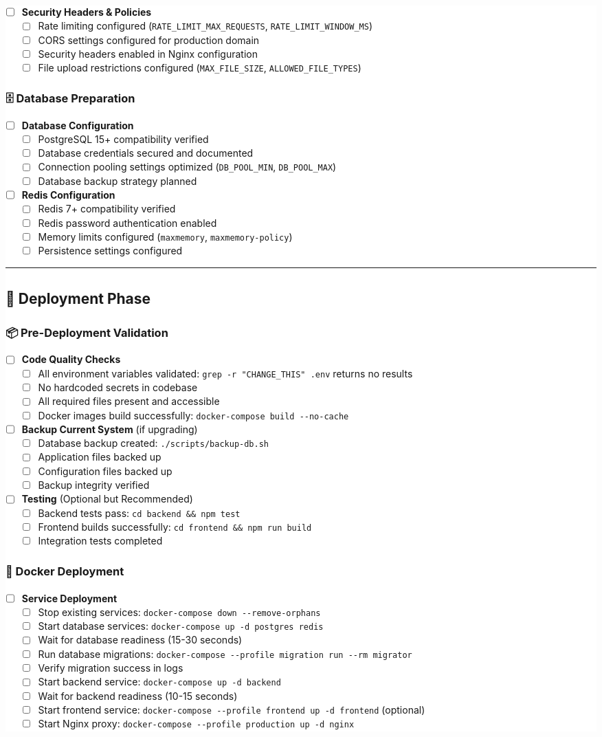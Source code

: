- [ ] **Security Headers & Policies**
  - [ ] Rate limiting configured (`RATE_LIMIT_MAX_REQUESTS`, `RATE_LIMIT_WINDOW_MS`)
  - [ ] CORS settings configured for production domain
  - [ ] Security headers enabled in Nginx configuration
  - [ ] File upload restrictions configured (`MAX_FILE_SIZE`, `ALLOWED_FILE_TYPES`)

### 🗄️ Database Preparation
- [ ] **Database Configuration**
  - [ ] PostgreSQL 15+ compatibility verified
  - [ ] Database credentials secured and documented
  - [ ] Connection pooling settings optimized (`DB_POOL_MIN`, `DB_POOL_MAX`)
  - [ ] Database backup strategy planned

- [ ] **Redis Configuration**
  - [ ] Redis 7+ compatibility verified
  - [ ] Redis password authentication enabled
  - [ ] Memory limits configured (`maxmemory`, `maxmemory-policy`)
  - [ ] Persistence settings configured

---

## 🚀 Deployment Phase

### 📦 Pre-Deployment Validation
- [ ] **Code Quality Checks**
  - [ ] All environment variables validated: `grep -r "CHANGE_THIS" .env` returns no results
  - [ ] No hardcoded secrets in codebase
  - [ ] All required files present and accessible
  - [ ] Docker images build successfully: `docker-compose build --no-cache`

- [ ] **Backup Current System** (if upgrading)
  - [ ] Database backup created: `./scripts/backup-db.sh`
  - [ ] Application files backed up
  - [ ] Configuration files backed up
  - [ ] Backup integrity verified

- [ ] **Testing** (Optional but Recommended)
  - [ ] Backend tests pass: `cd backend && npm test`
  - [ ] Frontend builds successfully: `cd frontend && npm run build`
  - [ ] Integration tests completed

### 🐳 Docker Deployment
- [ ] **Service Deployment**
  - [ ] Stop existing services: `docker-compose down --remove-orphans`
  - [ ] Start database services: `docker-compose up -d postgres redis`
  - [ ] Wait for database readiness (15-30 seconds)
  - [ ] Run database migrations: `docker-compose --profile migration run --rm migrator`
  - [ ] Verify migration success in logs
  - [ ] Start backend service: `docker-compose up -d backend`
  - [ ] Wait for backend readiness (10-15 seconds)
  - [ ] Start frontend service: `docker-compose --profile frontend up -d frontend` (optional)
  - [ ] Start Nginx proxy: `docker-compose --profile production up -d nginx`
